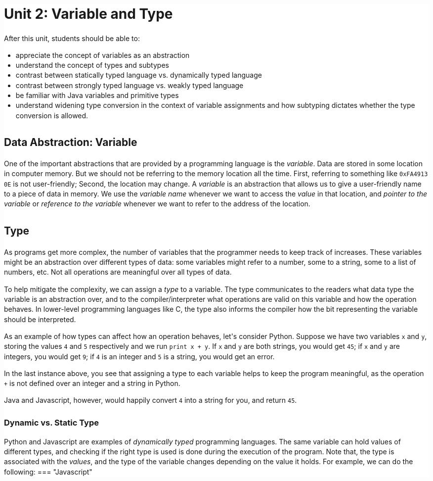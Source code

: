 # Unit 2: Variable and Type

After this unit, students should be able to:

- appreciate the concept of variables as an abstraction
- understand the concept of types and subtypes
- contrast between statically typed language vs. dynamically typed language
- contrast between strongly typed language vs. weakly typed language
- be familiar with Java variables and primitive types
- understand widening type conversion in the context of variable assignments and how subtyping dictates whether the type conversion is allowed.

## Data Abstraction: Variable

One of the important abstractions that are provided by a programming language is the _variable_.  Data are stored in some location in computer memory.  But we should not be referring to the memory location all the time.  First, referring to something like `0xFA49130E` is not user-friendly; Second, the location may change.  A _variable_ is an abstraction that allows us to give a user-friendly name to a piece of data in memory.  We use the _variable name_ whenever we want to access the _value_ in that location, and _pointer to the variable_ or _reference to the variable_ whenever we want to refer to the address of the location.

## Type

As programs get more complex, the number of variables that the programmer needs to keep track of increases.  These variables might be an abstraction over different types of data: some variables might refer to a number, some to a string, some to a list of numbers, etc.  Not all operations are meaningful over all types of data.

To help mitigate the complexity,  we can assign a _type_ to a variable.  The type communicates to the readers what data type the variable is an abstraction over, and to the compiler/interpreter what operations are valid on this variable and how the operation behaves.  In lower-level programming languages like C, the type also informs the compiler how the bit representing the variable should be interpreted.

As an example of how types can affect how an operation behaves, let's consider
Python.  Suppose we have two variables `x` and `y`, storing the values `4` and `5` respectively and we run `print x + y`.  If `x` and `y` are both strings, you would get `45`; if `x` and `y` are integers, you would get `9`; if `4` is an integer and `5` is a string, you would get an error.  

In the last instance above, you see that assigning a type to each variable helps to keep the program meaningful, as the operation `+` is not defined over an integer and a string in Python.

Java and Javascript, however,  would happily convert `4` into a string for you, and return `45`.

### Dynamic vs. Static Type

Python and Javascript are examples of _dynamically typed_ programming languages.  The same variable can hold values of different types, and checking if the right type is used is done during the execution of the program.  Note that, the type is associated with the _values_, and the type of the variable changes depending on the value it holds.  For example, we can do the following:
=== "Javascript"
